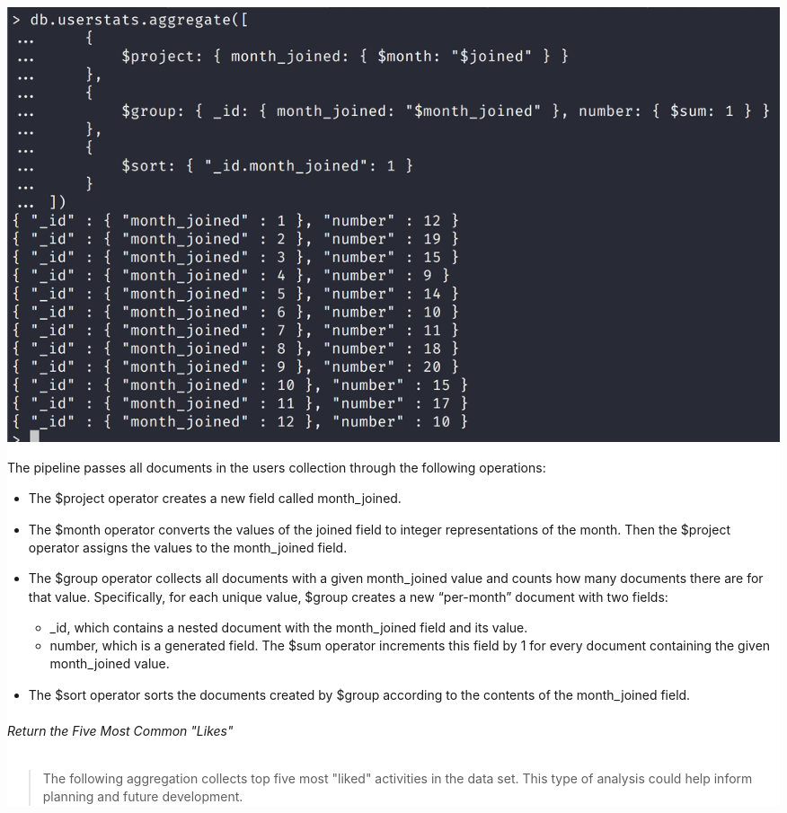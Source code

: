 ![images/mongodb-aggregation-total-number-of-joins-per-month](../images/mongodb-aggregation-total-number-of-joins-per-month.png)

The pipeline passes all documents in the users collection through the following operations:

* The $project operator creates a new field called month_joined.

* The $month operator converts the values of the joined field to integer representations of the month. Then the $project operator assigns the values to the month_joined field.

* The $group operator collects all documents with a given month_joined value and counts how many documents there are for that value. Specifically, for each unique value, $group creates a new “per-month” document with two fields:
  * _id, which contains a nested document with the month_joined field and its value.
  * number, which is a generated field. The $sum operator increments this field by 1 for every document containing the given month_joined value.

* The $sort operator sorts the documents created by $group according to the contents of the month_joined field.

###### Return the Five Most Common "Likes"

> The following aggregation collects top five most "liked" activities in the data set. This type of analysis could help inform planning and future development.
